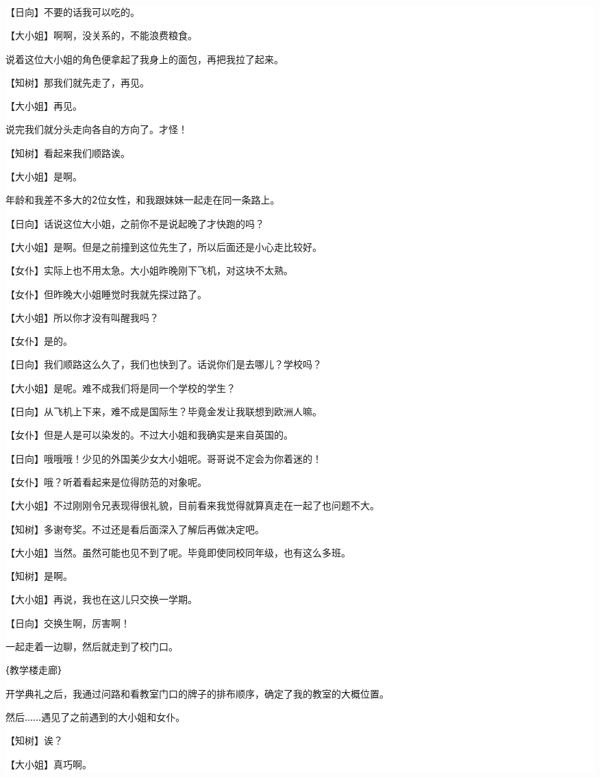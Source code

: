 【日向】不要的话我可以吃的。

【大小姐】啊啊，没关系的，不能浪费粮食。

说着这位大小姐的角色便拿起了我身上的面包，再把我拉了起来。

【知树】那我们就先走了，再见。

【大小姐】再见。

说完我们就分头走向各自的方向了。才怪！

【知树】看起来我们顺路诶。

【大小姐】是啊。

年龄和我差不多大的2位女性，和我跟妹妹一起走在同一条路上。

【日向】话说这位大小姐，之前你不是说起晚了才快跑的吗？

【大小姐】是啊。但是之前撞到这位先生了，所以后面还是小心走比较好。

【女仆】实际上也不用太急。大小姐昨晚刚下飞机，对这块不太熟。

【女仆】但昨晚大小姐睡觉时我就先探过路了。

【大小姐】所以你才没有叫醒我吗？

【女仆】是的。

【日向】我们顺路这么久了，我们也快到了。话说你们是去哪儿？学校吗？

【大小姐】是呢。难不成我们将是同一个学校的学生？

【日向】从飞机上下来，难不成是国际生？毕竟金发让我联想到欧洲人嘛。

【女仆】但是人是可以染发的。不过大小姐和我确实是来自英国的。

【日向】哦哦哦！少见的外国美少女大小姐呢。哥哥说不定会为你着迷的！

【女仆】哦？听着看起来是位得防范的对象呢。

【大小姐】不过刚刚令兄表现得很礼貌，目前看来我觉得就算真走在一起了也问题不大。

【知树】多谢夸奖。不过还是看后面深入了解后再做决定吧。

【大小姐】当然。虽然可能也见不到了呢。毕竟即使同校同年级，也有这么多班。

【知树】是啊。

【大小姐】再说，我也在这儿只交换一学期。

【日向】交换生啊，厉害啊！

一起走着一边聊，然后就走到了校门口。

{教学楼走廊}

开学典礼之后，我通过问路和看教室门口的牌子的排布顺序，确定了我的教室的大概位置。

然后……遇见了之前遇到的大小姐和女仆。

【知树】诶？

【大小姐】真巧啊。
